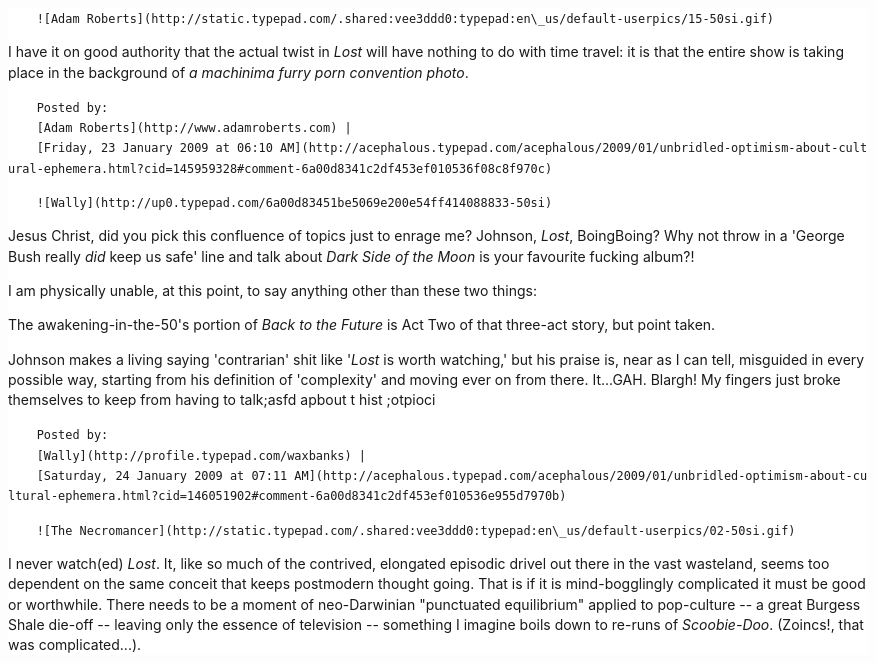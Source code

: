 []()

	

		![Adam Roberts](http://static.typepad.com/.shared:vee3ddd0:typepad:en\_us/default-userpics/15-50si.gif)
	

	

		

I have it on good authority that the actual twist in _Lost_ will have nothing to do with time travel: it is that the entire show is taking place in the background of _a machinima furry porn convention photo_.

	

		Posted by:
		[Adam Roberts](http://www.adamroberts.com) |
		[Friday, 23 January 2009 at 06:10 AM](http://acephalous.typepad.com/acephalous/2009/01/unbridled-optimism-about-cultural-ephemera.html?cid=145959328#comment-6a00d8341c2df453ef010536f08c8f970c)

[]()

	

		![Wally](http://up0.typepad.com/6a00d83451be5069e200e54ff414088833-50si)
	

	

		

Jesus Christ, did you pick this confluence of topics just to enrage me? Johnson, _Lost_, BoingBoing? Why not throw in a 'George Bush really _did_ keep us safe' line and talk about _Dark Side of the Moon_ is your favourite fucking album?!

I am physically unable, at this point, to say anything other than these two things:

The awakening-in-the-50's portion of _Back to the Future_ is Act Two of that three-act story, but point taken.

Johnson makes a living saying 'contrarian' shit like '_Lost_ is worth watching,' but his praise is, near as I can tell, misguided in every possible way, starting from his definition of 'complexity' and moving ever on from there. It...GAH. Blargh! My fingers just broke themselves to keep from having to talk;asfd apbout t hist ;otpioci

	

		Posted by:
		[Wally](http://profile.typepad.com/waxbanks) |
		[Saturday, 24 January 2009 at 07:11 AM](http://acephalous.typepad.com/acephalous/2009/01/unbridled-optimism-about-cultural-ephemera.html?cid=146051902#comment-6a00d8341c2df453ef010536e955d7970b)

[]()

	

		![The Necromancer](http://static.typepad.com/.shared:vee3ddd0:typepad:en\_us/default-userpics/02-50si.gif)
	

	

		

I never watch(ed) _Lost_. It, like so much of the contrived, elongated episodic drivel out there in the vast wasteland, seems too dependent on the same conceit that keeps postmodern thought going. That is if it is mind-bogglingly complicated it must be good or worthwhile. There needs to be a moment of neo-Darwinian "punctuated equilibrium" applied to pop-culture -- a great Burgess Shale die-off -- leaving only the essence of television -- something I imagine boils down to re-runs of _Scoobie-Doo_. (Zoincs!, that was complicated...).
